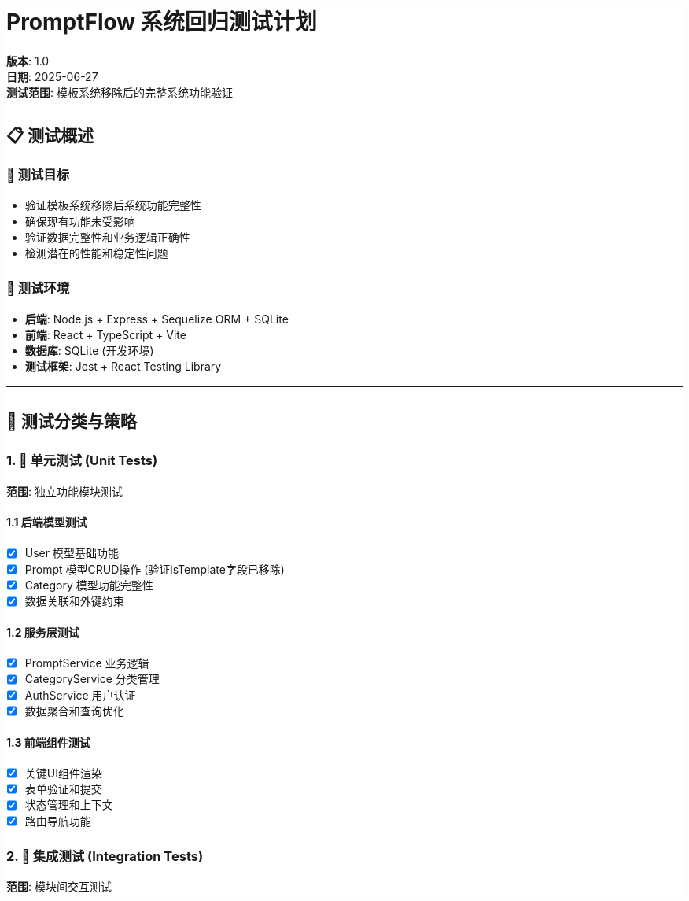 # PromptFlow 系统回归测试计划

**版本**: 1.0  
**日期**: 2025-06-27  
**测试范围**: 模板系统移除后的完整系统功能验证  

## 📋 测试概述

### 🎯 测试目标
- 验证模板系统移除后系统功能完整性
- 确保现有功能未受影响
- 验证数据完整性和业务逻辑正确性
- 检测潜在的性能和稳定性问题

### 🔧 测试环境
- **后端**: Node.js + Express + Sequelize ORM + SQLite
- **前端**: React + TypeScript + Vite
- **数据库**: SQLite (开发环境)
- **测试框架**: Jest + React Testing Library

---

## 🧪 测试分类与策略

### 1. 🔩 单元测试 (Unit Tests)
**范围**: 独立功能模块测试

#### 1.1 后端模型测试
- [x] User 模型基础功能
- [x] Prompt 模型CRUD操作 (验证isTemplate字段已移除)
- [x] Category 模型功能完整性
- [x] 数据关联和外键约束

#### 1.2 服务层测试
- [x] PromptService 业务逻辑
- [x] CategoryService 分类管理
- [x] AuthService 用户认证
- [x] 数据聚合和查询优化

#### 1.3 前端组件测试
- [x] 关键UI组件渲染
- [x] 表单验证和提交
- [x] 状态管理和上下文
- [x] 路由导航功能

### 2. 🔗 集成测试 (Integration Tests)
**范围**: 模块间交互测试
